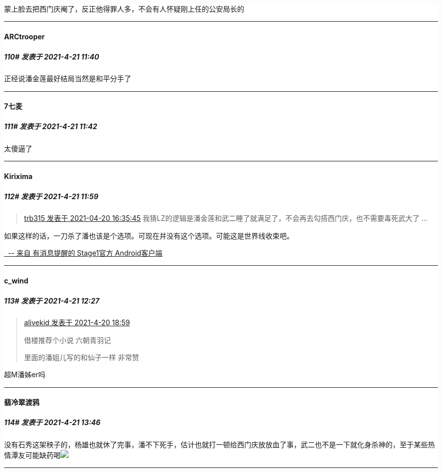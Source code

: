 蒙上脸去把西门庆阉了，反正他得罪人多，不会有人怀疑刚上任的公安局长的


-----

####  ARCtrooper  
##### 110#       发表于 2021-4-21 11:40


正经说潘金莲最好结局当然是和平分手了


-----

####  7七麦  
##### 111#       发表于 2021-4-21 11:42


太傻逼了


-----

####  Kirixima  
##### 112#       发表于 2021-4-21 11:59


<blockquote><a href="httphttps://bbs.saraba1st.com/2b/forum.php?mod=redirect&amp;goto=findpost&amp;pid=51000765&amp;ptid=2000049" target="_blank">trb315 发表于 2021-04-20 16:35:45</a>
我猜LZ的逻辑是潘金莲和武二睡了就满足了，不会再去勾搭西门庆，也不需要毒死武大了 ...</blockquote>如果这样的话，一刀杀了潘也该是个选项。可现在并没有这个选项。可能这是世界线收束吧。

[  -- 来自 有消息提醒的 Stage1官方 Android客户端](https://www.coolapk.com/apk/140634)


-----

####  c_wind  
##### 113#       发表于 2021-4-21 12:27


<blockquote><a href="httphttps://bbs.saraba1st.com/2b/forum.php?mod=redirect&amp;goto=findpost&amp;pid=51002651&amp;ptid=2000049" target="_blank">alivekid 发表于 2021-4-20 18:59</a>

借楼推荐个小说 六朝青羽记

里面的潘姐儿写的和仙子一样 非常赞</blockquote>
超M潘姊er吗


-----

####  翡冷翠渡鸦  
##### 114#       发表于 2021-4-21 13:46


没有石秀这架秧子的，杨雄也就休了完事，潘不下死手，估计也就打一顿给西门庆放放血了事，武二也不是一下就化身杀神的，至于某些热情潭友可能缺药喝<img src="https://static.saraba1st.com/image/smiley/face2017/067.png" referrerpolicy="no-referrer">


-----
